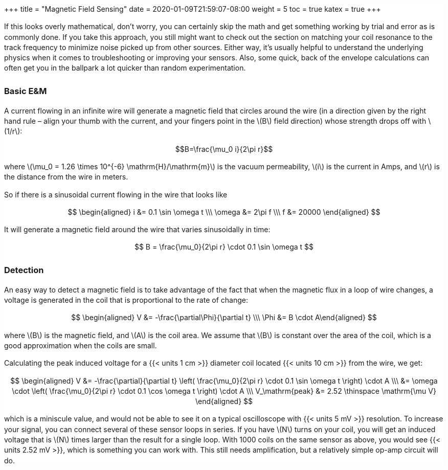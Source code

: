 +++
title = "Magnetic Field Sensing"
date = 2020-01-09T21:59:07-08:00
weight = 5
toc = true
katex = true
+++


If this looks overly mathematical, don’t worry, you can certainly skip the math and get something working by trial and error as is commonly done. If you take this approach, you still might want to check out the section on matching your coil resonance to the track frequency to minimize noise picked up from other sources. Either way, it’s usually helpful to understand the underlying physics when it comes to troubleshooting or improving your sensors. Also, some quick, back of the envelope calculations can often get you in the ballpark a lot quicker than random experimentation.


### Basic E&M

A current flowing in an infinite wire will generate a magnetic field that circles around  the wire (in a direction given by the right hand rule – align your thumb with the current, and your fingers point in the \\(B\\) field direction) whose strength drops off with \\(1/r\\):

$$B=\frac{\mu_0 i}{2\pi r}$$

where \\(\mu_0 = 1.26 \times 10^{-6} \mathrm{H}/\mathrm{m}\\) is the vacuum permeability, \\(i\\) is the current in Amps, and \\(r\\) is the distance from the wire in meters.

So if there is a sinusoidal current flowing in the wire that looks like

$$ \begin{aligned} i &= 0.1 \sin \omega t \\\ \omega &= 2\pi f \\\ f &= 20000 \end{aligned} $$

It will generate a magnetic field around the wire that varies sinusoidally in time:

$$ B = \frac{\mu_0}{2\pi r} \cdot 0.1 \sin \omega t $$

### Detection

An easy way to detect a magnetic field is to take advantage of the fact that when the magnetic flux in a loop of wire changes, a voltage is generated in the coil that is proportional to the rate of change:

$$ \begin{aligned} V &= -\frac{\partial\Phi}{\partial t} \\\ \Phi &= B \cdot A\end{aligned} $$

where \\(B\\) is the magnetic field, and \\(A\\) is the coil area. We assume that \\(B\\) is constant over the area of the coil, which is a good approximation when the coils are small.

Calculating the peak induced voltage for a {{< units 1 cm >}} diameter coil located {{< units 10 cm >}} from the wire, we get:

$$ \begin{aligned} V &= -\frac{\partial}{\partial t} \left( \frac{\mu_0}{2\pi r} \cdot 0.1 \sin \omega t \right) \cdot A \\\ &= \omega \cdot \left( \frac{\mu_0}{2\pi r} \cdot 0.1 \cos \omega t \right) \cdot A \\\ V_\mathrm{peak} &= 2.52 \thinspace \mathrm{\mu V} \end{aligned} $$

which is a miniscule value, and would not be able to see it on a typical oscilloscope with {{< units 5 mV >}} resolution. To increase your signal, you can connect several of these sensor loops in series. If you have \\(N\\) turns on your coil, you will get an induced voltage that is \\(N\\) times larger than the result for a single loop. With 1000 coils on the same sensor as above, you would see {{< units 2.52 mV >}}, which is something you can work with. This still needs amplification, but a relatively simple op-amp circuit will do.
